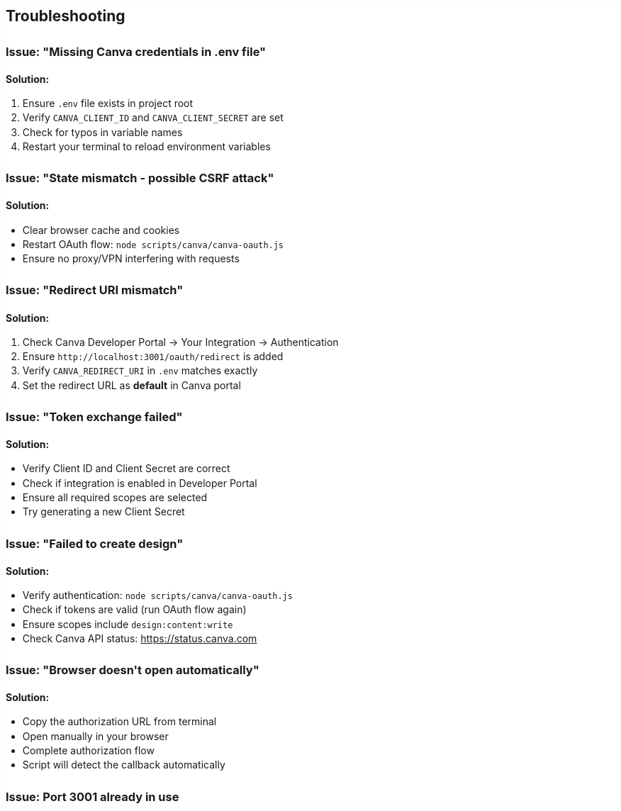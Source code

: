 ## Troubleshooting

### Issue: "Missing Canva credentials in .env file"

**Solution:**
1. Ensure `.env` file exists in project root
2. Verify `CANVA_CLIENT_ID` and `CANVA_CLIENT_SECRET` are set
3. Check for typos in variable names
4. Restart your terminal to reload environment variables

### Issue: "State mismatch - possible CSRF attack"

**Solution:**
- Clear browser cache and cookies
- Restart OAuth flow: `node scripts/canva/canva-oauth.js`
- Ensure no proxy/VPN interfering with requests

### Issue: "Redirect URI mismatch"

**Solution:**
1. Check Canva Developer Portal → Your Integration → Authentication
2. Ensure `http://localhost:3001/oauth/redirect` is added
3. Verify `CANVA_REDIRECT_URI` in `.env` matches exactly
4. Set the redirect URL as **default** in Canva portal

### Issue: "Token exchange failed"

**Solution:**
- Verify Client ID and Client Secret are correct
- Check if integration is enabled in Developer Portal
- Ensure all required scopes are selected
- Try generating a new Client Secret

### Issue: "Failed to create design"

**Solution:**
- Verify authentication: `node scripts/canva/canva-oauth.js`
- Check if tokens are valid (run OAuth flow again)
- Ensure scopes include `design:content:write`
- Check Canva API status: https://status.canva.com

### Issue: "Browser doesn't open automatically"

**Solution:**
- Copy the authorization URL from terminal
- Open manually in your browser
- Complete authorization flow
- Script will detect the callback automatically

### Issue: Port 3001 already in use
